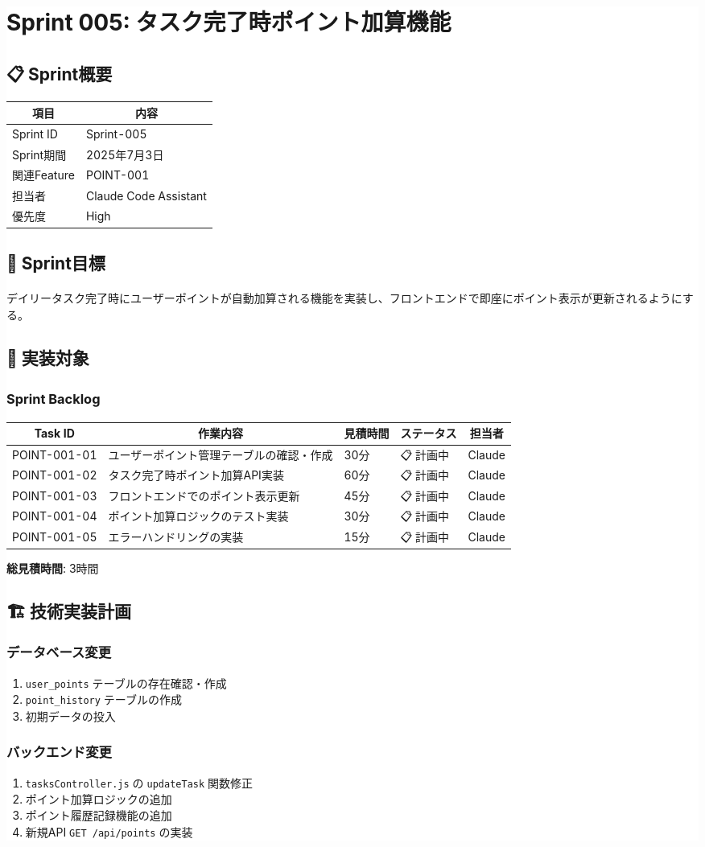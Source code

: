 # Sprint 005: タスク完了時ポイント加算機能

## 📋 Sprint概要

| 項目 | 内容 |
|---|---|
| Sprint ID | Sprint-005 |
| Sprint期間 | 2025年7月3日 |
| 関連Feature | POINT-001 |
| 担当者 | Claude Code Assistant |
| 優先度 | High |

## 🎯 Sprint目標

デイリータスク完了時にユーザーポイントが自動加算される機能を実装し、フロントエンドで即座にポイント表示が更新されるようにする。

## 📝 実装対象

### Sprint Backlog

| Task ID | 作業内容 | 見積時間 | ステータス | 担当者 |
|---|---|---|---|---|
| POINT-001-01 | ユーザーポイント管理テーブルの確認・作成 | 30分 | 📋 計画中 | Claude |
| POINT-001-02 | タスク完了時ポイント加算API実装 | 60分 | 📋 計画中 | Claude |
| POINT-001-03 | フロントエンドでのポイント表示更新 | 45分 | 📋 計画中 | Claude |
| POINT-001-04 | ポイント加算ロジックのテスト実装 | 30分 | 📋 計画中 | Claude |
| POINT-001-05 | エラーハンドリングの実装 | 15分 | 📋 計画中 | Claude |

**総見積時間**: 3時間

## 🏗️ 技術実装計画

### データベース変更
1. `user_points` テーブルの存在確認・作成
2. `point_history` テーブルの作成
3. 初期データの投入

### バックエンド変更
1. `tasksController.js` の `updateTask` 関数修正
2. ポイント加算ロジックの追加
3. ポイント履歴記録機能の追加
4. 新規API `GET /api/points` の実装
